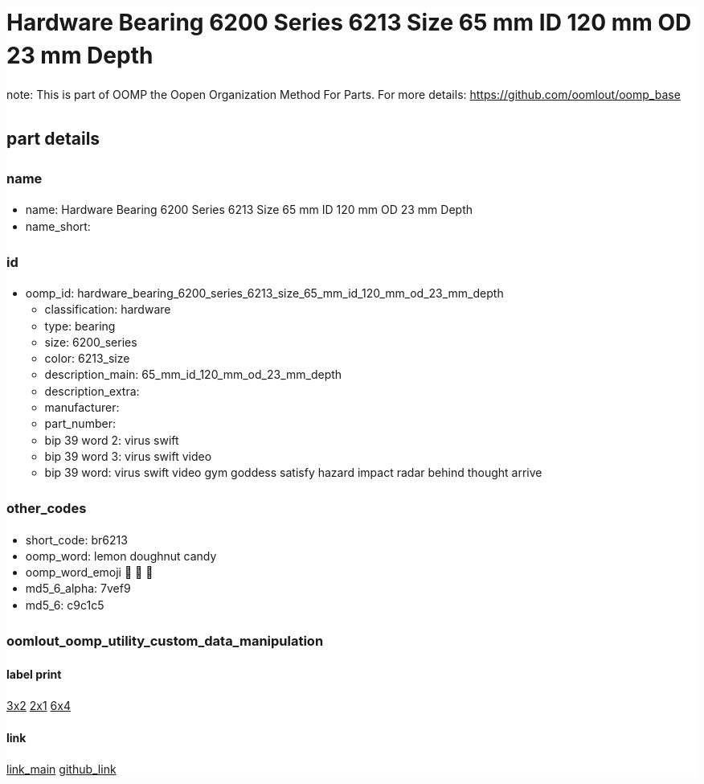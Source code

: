 # Hardware Bearing 6200 Series 6213 Size 65 mm ID 120 mm OD 23 mm Depth  

note: This is part of OOMP the Oopen Organization Method For Parts. For more details: https://github.com/oomlout/oomp_base

##  part details





### name
* name: Hardware Bearing 6200 Series 6213 Size 65 mm ID 120 mm OD 23 mm Depth
* name_short: 
### id
* oomp_id: hardware_bearing_6200_series_6213_size_65_mm_id_120_mm_od_23_mm_depth
  * classification: hardware
  * type: bearing
  * size: 6200_series
  * color: 6213_size
  * description_main: 65_mm_id_120_mm_od_23_mm_depth
  * description_extra: 
  * manufacturer: 
  * part_number: 
  * bip 39 word 2: virus swift
  * bip 39 word 3: virus swift video
  * bip 39 word: virus swift video gym goddess satisfy hazard impact radar behind thought arrive

### other_codes
* short_code: br6213
* oomp_word: lemon doughnut candy
* oomp_word_emoji :lemon: :doughnut: :candy:
* md5_6_alpha: 7vef9
* md5_6: c9c1c5






### oomlout_oomp_utility_custom_data_manipulation
#### label print
[3x2](http://192.168.1.245:1112/?label=oomp%207vef9)
[2x1](http://192.168.1.242:1112/?label=oomp%207vef9)
[6x4](http://192.168.1.55:1112/?label=oomp%207vef9)    

#### link

[link_main](https://github.com/oomlout/oomlout_oomp_current_version_messy/tree/main/parts/hardware_bearing_6200_series_6213_size_65_mm_id_120_mm_od_23_mm_depth) [github_link](https://github.com/oomlout/oomlout_oomp_part_src/tree/main/parts/hardware_bearing_6200_series_6213_size_65_mm_id_120_mm_od_23_mm_depth)                             
